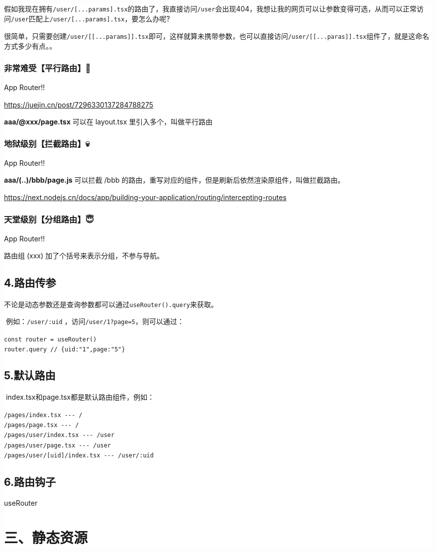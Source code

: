 假如我现在拥有`/user/[...params].tsx`的路由了，我直接访问`/user`会出现404，我想让我的网页可以让参数变得可选，从而可以正常访问`/user`匹配上`/user/[...params].tsx`，要怎么办呢?

很简单，只需要创建`/user/[[...params]].tsx`即可，这样就算未携带参数，也可以直接访问`/user/[[...paras]].tsx`组件了，就是这命名方式多少有点。。

### 非常难受【平行路由】🥵

App Router!!

<https://juejin.cn/post/7296330137284788275>

__aaa/@xxx/page.tsx__ 可以在 layout.tsx 里引入多个，叫做平行路由

### 地狱级别【拦截路由】💀

App Router!!

__aaa/(..)/bbb/page.js__ 可以拦截 /bbb 的路由，重写对应的组件，但是刷新后依然渲染原组件，叫做拦截路由。

<https://next.nodejs.cn/docs/app/building-your-application/routing/intercepting-routes>

### 天堂级别【分组路由】😇

App Router!!

路由组 (xxx) 加了个括号来表示分组，不参与导航。

## 4.路由传参

​	不论是动态参数还是查询参数都可以通过`useRouter().query`来获取。

​	例如：`/user/:uid` ，访问`/user/1?page=5`，则可以通过：

```tsx
const router = useRouter()
router.query // {uid:"1",page:"5"}
```

## 5.默认路由

​	index.tsx和page.tsx都是默认路由组件，例如：

```
/pages/index.tsx --- /
/pages/page.tsx --- /
/pages/user/index.tsx --- /user
/pages/user/page.tsx --- /user
/pages/user/[uid]/index.tsx --- /user/:uid
```

## 6.路由钩子

useRouter

# 三、静态资源

